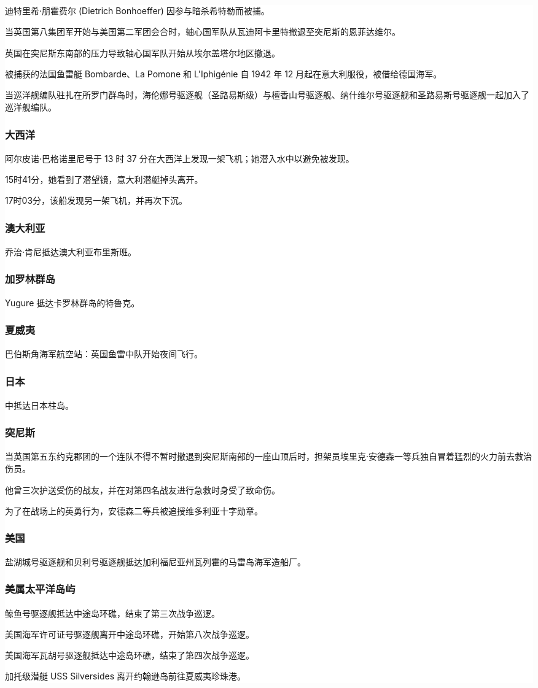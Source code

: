 迪特里希·朋霍费尔 (Dietrich Bonhoeffer) 因参与暗杀希特勒而被捕。

当英国第八集团军开始与美国第二军团会合时，轴心国军队从瓦迪阿卡里特撤退至突尼斯的恩菲达维尔。

英国在突尼斯东南部的压力导致轴心国军队开始从埃尔盖塔尔地区撤退。

被捕获的法国鱼雷艇 Bombarde、La Pomone 和 L\'Iphigénie 自 1942 年 12
月起在意大利服役，被借给德国海军。

当巡洋舰编队驻扎在所罗门群岛时，海伦娜号驱逐舰（圣路易斯级）与檀香山号驱逐舰、纳什维尔号驱逐舰和圣路易斯号驱逐舰一起加入了巡洋舰编队。

### 大西洋

阿尔皮诺·巴格诺里尼号于 13 时 37
分在大西洋上发现一架飞机；她潜入水中以避免被发现。

15时41分，她看到了潜望镜，意大利潜艇掉头离开。

17时03分，该船发现另一架飞机，并再次下沉。

### 澳大利亚

乔治·肯尼抵达澳大利亚布里斯班。

### 加罗林群岛

Yugure 抵达卡罗林群岛的特鲁克。

### 夏威夷

巴伯斯角海军航空站：英国鱼雷中队开始夜间飞行。

### 日本

中抵达日本柱岛。

### 突尼斯

当英国第五东约克郡团的一个连队不得不暂时撤退到突尼斯南部的一座山顶后时，担架员埃里克·安德森一等兵独自冒着猛烈的火力前去救治伤员。

他曾三次护送受伤的战友，并在对第四名战友进行急救时身受了致命伤。

为了在战场上的英勇行为，安德森二等兵被追授维多利亚十字勋章。

### 美国

盐湖城号驱逐舰和贝利号驱逐舰抵达加利福尼亚州瓦列霍的马雷岛海军造船厂。

### 美属太平洋岛屿

鲸鱼号驱逐舰抵达中途岛环礁，结束了第三次战争巡逻。

美国海军许可证号驱逐舰离开中途岛环礁，开始第八次战争巡逻。

美国海军瓦胡号驱逐舰抵达中途岛环礁，结束了第四次战争巡逻。

加托级潜艇 USS Silversides 离开约翰逊岛前往夏威夷珍珠港。
